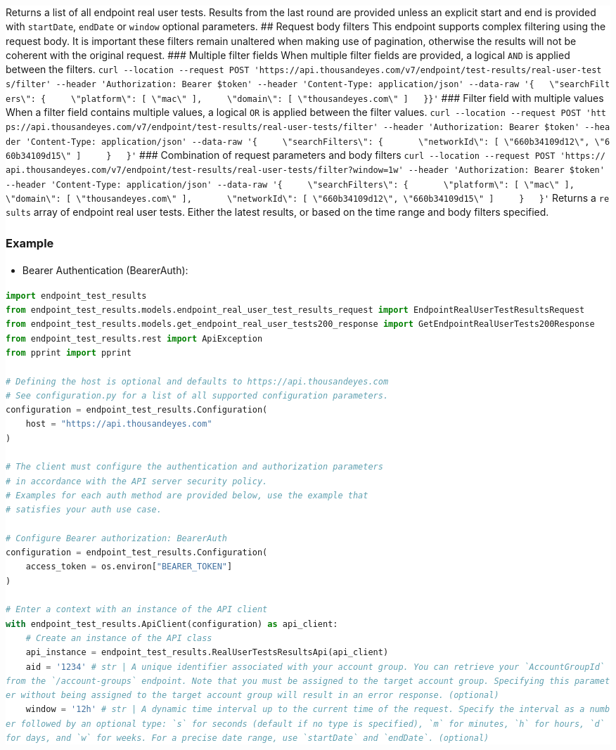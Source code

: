Returns a list of all endpoint real user tests. Results from the last round are provided unless an explicit start and end is provided with `startDate`, `endDate` or `window` optional parameters.  ## Request body filters This endpoint supports complex filtering using the request body. It is important these filters remain unaltered when making use of pagination, otherwise the results will not be coherent with the original request.  ### Multiple filter fields When multiple filter fields are provided, a logical `AND` is applied between the filters.  ``` curl --location --request POST 'https://api.thousandeyes.com/v7/endpoint/test-results/real-user-tests/filter' --header 'Authorization: Bearer $token' --header 'Content-Type: application/json' --data-raw '{   \"searchFilters\": {     \"platform\": [ \"mac\" ],     \"domain\": [ \"thousandeyes.com\" ]   }}' ```  ### Filter field with multiple values When a filter field contains multiple values, a logical `OR` is applied between the filter values.  ``` curl --location --request POST 'https://api.thousandeyes.com/v7/endpoint/test-results/real-user-tests/filter' --header 'Authorization: Bearer $token' --header 'Content-Type: application/json' --data-raw '{     \"searchFilters\": {       \"networkId\": [ \"660b34109d12\", \"660b34109d15\" ]     }   }' ```  ### Combination of request parameters and body filters ``` curl --location --request POST 'https://api.thousandeyes.com/v7/endpoint/test-results/real-user-tests/filter?window=1w' --header 'Authorization: Bearer $token' --header 'Content-Type: application/json' --data-raw '{     \"searchFilters\": {       \"platform\": [ \"mac\" ],       \"domain\": [ \"thousandeyes.com\" ],       \"networkId\": [ \"660b34109d12\", \"660b34109d15\" ]     }   }' ```  Returns a `results` array of endpoint real user tests. Either the latest results, or based on the time range and body filters specified. 

### Example

* Bearer Authentication (BearerAuth):

```python
import endpoint_test_results
from endpoint_test_results.models.endpoint_real_user_test_results_request import EndpointRealUserTestResultsRequest
from endpoint_test_results.models.get_endpoint_real_user_tests200_response import GetEndpointRealUserTests200Response
from endpoint_test_results.rest import ApiException
from pprint import pprint

# Defining the host is optional and defaults to https://api.thousandeyes.com
# See configuration.py for a list of all supported configuration parameters.
configuration = endpoint_test_results.Configuration(
    host = "https://api.thousandeyes.com"
)

# The client must configure the authentication and authorization parameters
# in accordance with the API server security policy.
# Examples for each auth method are provided below, use the example that
# satisfies your auth use case.

# Configure Bearer authorization: BearerAuth
configuration = endpoint_test_results.Configuration(
    access_token = os.environ["BEARER_TOKEN"]
)

# Enter a context with an instance of the API client
with endpoint_test_results.ApiClient(configuration) as api_client:
    # Create an instance of the API class
    api_instance = endpoint_test_results.RealUserTestsResultsApi(api_client)
    aid = '1234' # str | A unique identifier associated with your account group. You can retrieve your `AccountGroupId` from the `/account-groups` endpoint. Note that you must be assigned to the target account group. Specifying this parameter without being assigned to the target account group will result in an error response. (optional)
    window = '12h' # str | A dynamic time interval up to the current time of the request. Specify the interval as a number followed by an optional type: `s` for seconds (default if no type is specified), `m` for minutes, `h` for hours, `d` for days, and `w` for weeks. For a precise date range, use `startDate` and `endDate`. (optional)
```